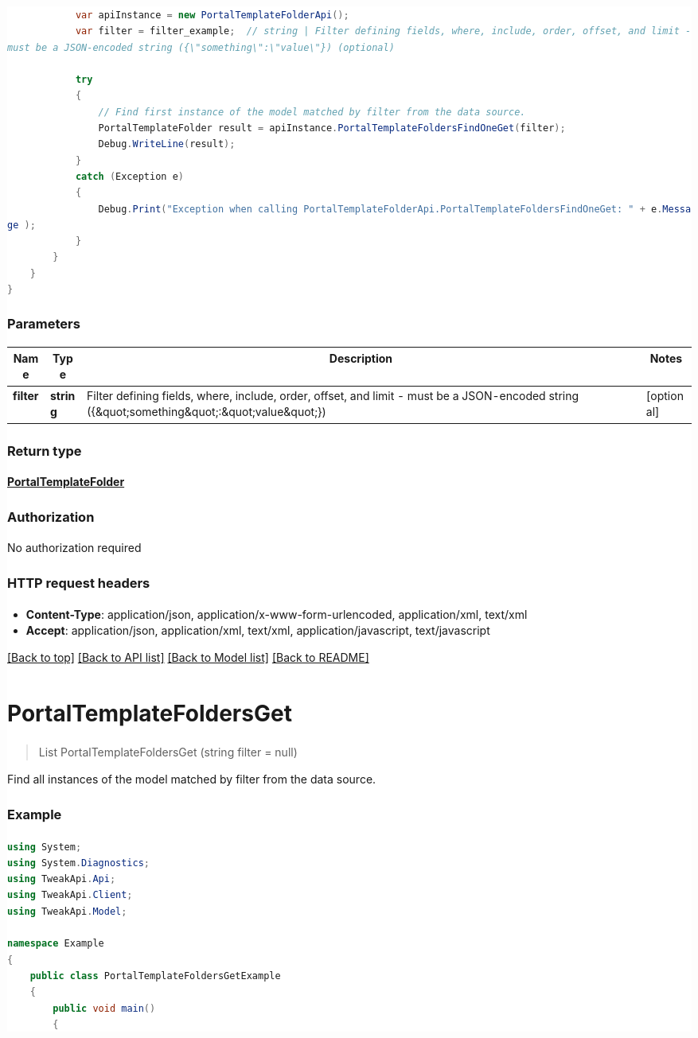 ```csharp
            var apiInstance = new PortalTemplateFolderApi();
            var filter = filter_example;  // string | Filter defining fields, where, include, order, offset, and limit - must be a JSON-encoded string ({\"something\":\"value\"}) (optional) 

            try
            {
                // Find first instance of the model matched by filter from the data source.
                PortalTemplateFolder result = apiInstance.PortalTemplateFoldersFindOneGet(filter);
                Debug.WriteLine(result);
            }
            catch (Exception e)
            {
                Debug.Print("Exception when calling PortalTemplateFolderApi.PortalTemplateFoldersFindOneGet: " + e.Message );
            }
        }
    }
}
```

### Parameters

Name | Type | Description  | Notes
------------- | ------------- | ------------- | -------------
 **filter** | **string**| Filter defining fields, where, include, order, offset, and limit - must be a JSON-encoded string ({\&quot;something\&quot;:\&quot;value\&quot;}) | [optional] 

### Return type

[**PortalTemplateFolder**](PortalTemplateFolder.md)

### Authorization

No authorization required

### HTTP request headers

 - **Content-Type**: application/json, application/x-www-form-urlencoded, application/xml, text/xml
 - **Accept**: application/json, application/xml, text/xml, application/javascript, text/javascript

[[Back to top]](#) [[Back to API list]](../README.md#documentation-for-api-endpoints) [[Back to Model list]](../README.md#documentation-for-models) [[Back to README]](../README.md)

<a name="portaltemplatefoldersget"></a>
# **PortalTemplateFoldersGet**
> List<PortalTemplateFolder> PortalTemplateFoldersGet (string filter = null)

Find all instances of the model matched by filter from the data source.

### Example
```csharp
using System;
using System.Diagnostics;
using TweakApi.Api;
using TweakApi.Client;
using TweakApi.Model;

namespace Example
{
    public class PortalTemplateFoldersGetExample
    {
        public void main()
        {
```